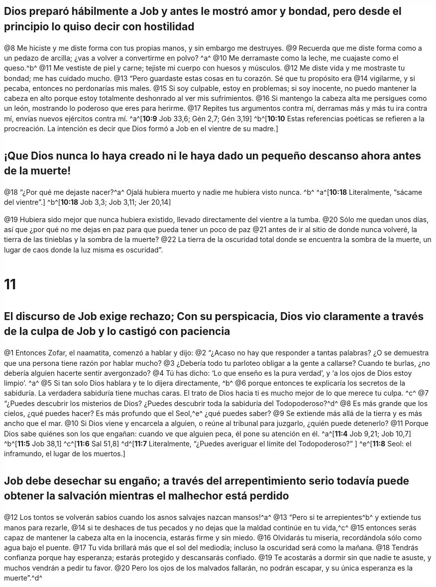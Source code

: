 ## Dios preparó hábilmente a Job y antes le mostró amor y bondad, pero desde el principio lo quiso decir con hostilidad
@8 Me hiciste y me diste forma con tus propias manos, y sin embargo me destruyes. @9 Recuerda que me diste forma como a un pedazo de arcilla; ¿vas a volver a convertirme en polvo? ^a^ @10 Me derramaste como la leche, me cuajaste como el queso.^b^ @11 Me vestiste de piel y carne; tejiste mi cuerpo con huesos y músculos. @12 Me diste vida y me mostraste tu bondad; me has cuidado mucho. @13 “Pero guardaste estas cosas en tu corazón. Sé que tu propósito era @14 vigilarme, y si pecaba, entonces no perdonarías mis males. @15 Si soy culpable, estoy en problemas; si soy inocente, no puedo mantener la cabeza en alto porque estoy totalmente deshonrado al ver mis sufrimientos. @16 Si mantengo la cabeza alta me persigues como un león, mostrando lo poderoso que eres para herirme. @17 Repites tus argumentos contra mí, derramas más y más tu ira contra mí, envías nuevos ejércitos contra mí. 
^a^[**10:9** Job 33,6; Gén 2,7; Gén 3,19] ^b^[**10:10** Estas referencias poéticas se refieren a la procreación. La intención es decir que Dios formó a Job en el vientre de su madre.]

## ¡Que Dios nunca lo haya creado ni le haya dado un pequeño descanso ahora antes de la muerte!
@18 “¿Por qué me dejaste nacer?^a^ Ojalá hubiera muerto y nadie me hubiera visto nunca. ^b^ 
^a^[**10:18** Literalmente, “sácame del vientre”.] ^b^[**10:18** Job 3,3; Job 3,11; Jer 20,14]

@19 Hubiera sido mejor que nunca hubiera existido, llevado directamente del vientre a la tumba. @20 Sólo me quedan unos días, así que ¿por qué no me dejas en paz para que pueda tener un poco de paz @21 antes de ir al sitio de donde nunca volveré, la tierra de las tinieblas y la sombra de la muerte? @22 La tierra de la oscuridad total donde se encuentra la sombra de la muerte, un lugar de caos donde la luz misma es oscuridad”.

# 11 
## El discurso de Job exige rechazo; Con su perspicacia, Dios vio claramente a través de la culpa de Job y lo castigó con paciencia
@1 Entonces Zofar, el naamatita, comenzó a hablar y dijo: @2 “¿Acaso no hay que responder a tantas palabras? ¿O se demuestra que una persona tiene razón por hablar mucho? @3 ¿Debería todo tu parloteo obligar a la gente a callarse? Cuando te burlas, ¿no debería alguien hacerte sentir avergonzado? @4 Tú has dicho: ‘Lo que enseño es la pura verdad’, y ‘a los ojos de Dios estoy limpio’. ^a^ @5 Si tan solo Dios hablara y te lo dijera directamente, ^b^ @6 porque entonces te explicaría los secretos de la sabiduría. La verdadera sabiduría tiene muchas caras. El trato de Dios hacia ti es mucho mejor de lo que merece tu culpa. ^c^ @7 “¿Puedes descubrir los misterios de Dios? ¿Puedes descubrir toda la sabiduría del Todopoderoso?^d^ @8 Es más grande que los cielos, ¿qué puedes hacer? Es más profundo que el Seol,^e^ ¿qué puedes saber? @9 Se extiende más allá de la tierra y es más ancho que el mar. @10 Si Dios viene y encarcela a alguien, o reúne al tribunal para juzgarlo, ¿quién puede detenerlo? @11 Porque Dios sabe quiénes son los que engañan: cuando ve que alguien peca, él pone su atención en él. 
^a^[**11:4** Job 9,21; Job 10,7] ^b^[**11:5** Job 38,1] ^c^[**11:6** Sal 51,8] ^d^[**11:7** Literalmente, “¿Puedes averiguar el límite del Todopoderoso?” ] ^e^[**11:8** Seol: el inframundo, el lugar de los muertos.]

## Job debe desechar su engaño; a través del arrepentimiento serio todavía puede obtener la salvación mientras el malhechor está perdido
@12 Los tontos se volverán sabios cuando los asnos salvajes nazcan mansos!^a^ @13 “Pero si te arrepientes^b^ y extiende tus manos para rezarle, @14 si te deshaces de tus pecados y no dejas que la maldad continúe en tu vida,^c^ @15 entonces serás capaz de mantener la cabeza alta en la inocencia, estarás firme y sin miedo. @16 Olvidarás tu miseria, recordándola sólo como agua bajo el puente. @17 Tu vida brillará más que el sol del mediodía; incluso la oscuridad será como la mañana. @18 Tendrás confianza porque hay esperanza; estarás protegido y descansarás confiado. @19 Te acostarás a dormir sin que nadie te asuste, y muchos vendrán a pedir tu favor. @20 Pero los ojos de los malvados fallarán, no podrán escapar, y su única esperanza es la muerte”.^d^ 